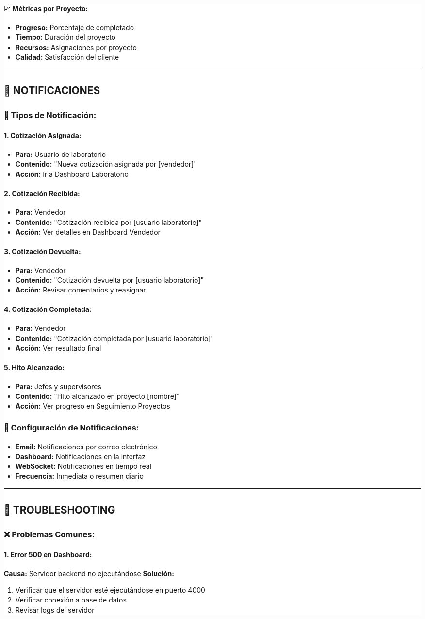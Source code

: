 #### **📈 Métricas por Proyecto:**
- **Progreso:** Porcentaje de completado
- **Tiempo:** Duración del proyecto
- **Recursos:** Asignaciones por proyecto
- **Calidad:** Satisfacción del cliente

---

## **🔔 NOTIFICACIONES**

### **📧 Tipos de Notificación:**

#### **1. Cotización Asignada:**
- **Para:** Usuario de laboratorio
- **Contenido:** "Nueva cotización asignada por [vendedor]"
- **Acción:** Ir a Dashboard Laboratorio

#### **2. Cotización Recibida:**
- **Para:** Vendedor
- **Contenido:** "Cotización recibida por [usuario laboratorio]"
- **Acción:** Ver detalles en Dashboard Vendedor

#### **3. Cotización Devuelta:**
- **Para:** Vendedor
- **Contenido:** "Cotización devuelta por [usuario laboratorio]"
- **Acción:** Revisar comentarios y reasignar

#### **4. Cotización Completada:**
- **Para:** Vendedor
- **Contenido:** "Cotización completada por [usuario laboratorio]"
- **Acción:** Ver resultado final

#### **5. Hito Alcanzado:**
- **Para:** Jefes y supervisores
- **Contenido:** "Hito alcanzado en proyecto [nombre]"
- **Acción:** Ver progreso en Seguimiento Proyectos

### **🔧 Configuración de Notificaciones:**
- **Email:** Notificaciones por correo electrónico
- **Dashboard:** Notificaciones en la interfaz
- **WebSocket:** Notificaciones en tiempo real
- **Frecuencia:** Inmediata o resumen diario

---

## **🔧 TROUBLESHOOTING**

### **❌ Problemas Comunes:**

#### **1. Error 500 en Dashboard:**
**Causa:** Servidor backend no ejecutándose
**Solución:**
1. Verificar que el servidor esté ejecutándose en puerto 4000
2. Verificar conexión a base de datos
3. Revisar logs del servidor
